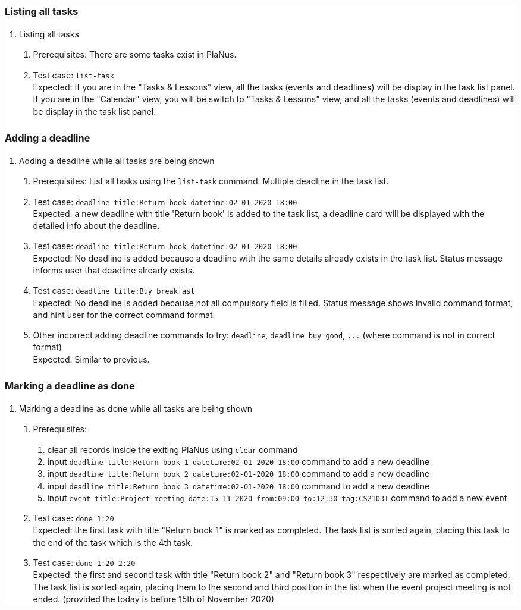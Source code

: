 ### Listing all tasks

1. Listing all tasks

    1. Prerequisites:  There are some tasks exist in PlaNus.
    
    1. Test case: `list-task`<br>
        Expected: If you are in the "Tasks & Lessons" view, all the tasks (events and deadlines) will be display in the task list panel. <br>
        If you are in the "Calendar" view, you will be switch to "Tasks & Lessons" view, and all the tasks (events and deadlines) will be display in the task list panel.
        

### Adding a deadline

1. Adding a deadline while all tasks are being shown

   1. Prerequisites:  List all tasks using the `list-task` command. Multiple deadline in the task list.

   1. Test case: `deadline title:Return book datetime:02-01-2020 18:00`<br>
      Expected: a new deadline with title 'Return book' is added to the task list, a deadline card will be displayed with the detailed info about the deadline.

   1. Test case: `deadline title:Return book datetime:02-01-2020 18:00`<br>
      Expected: No deadline is added because a deadline with the same details already exists in the task list. Status message informs user that deadline already exists.

   1. Test case: `deadline title:Buy breakfast `<br>
      Expected: No deadline is added because not all compulsory field is filled. Status message shows invalid command format, and hint user for the correct command format.

   1. Other incorrect adding deadline commands to try: `deadline`, `deadline buy good`, `...` (where command is not in correct format)<br>
      Expected: Similar to previous.
      
### Marking a deadline as done

1. Marking a deadline as done while all tasks are being shown

   1. Prerequisites: 
       1. clear all records inside the exiting PlaNus using `clear` command<br>
       1. input `deadline title:Return book 1 datetime:02-01-2020 18:00` command to add a new deadline <br>
       1. input `deadline title:Return book 2 datetime:02-01-2020 18:00` command to add a new deadline <br>
       1. input `deadline title:Return book 3 datetime:02-01-2020 18:00` command to add a new deadline <br>
       1. input `event title:Project meeting date:15-11-2020 from:09:00 to:12:30 tag:CS2103T` command to add a new event <br>

   1. Test case: `done 1:20`<br>
      Expected: the first task with title "Return book 1" is marked as completed. The task list is sorted again, placing this task to the end of the task which is the 4th task.

   1. Test case: `done 1:20 2:20`<br>
      Expected: the first and second task with title "Return book 2" and "Return book 3" respectively are marked as completed. The task list is sorted again, placing them to the second and third position in the list when the event project meeting is not ended. (provided the today is before 15th of November 2020)
